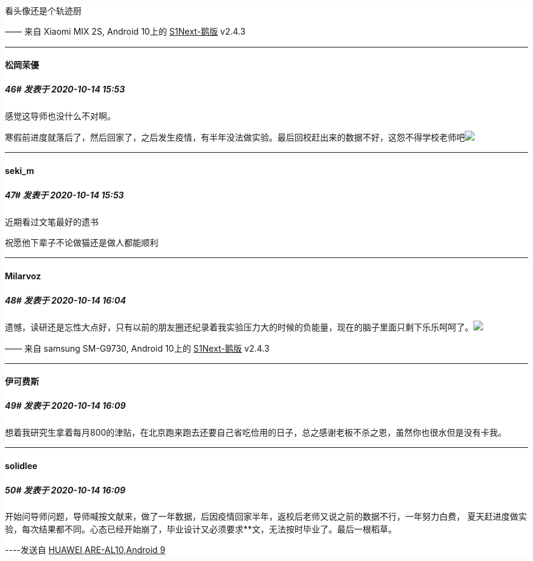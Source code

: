 
看头像还是个轨迹厨

—— 来自 Xiaomi MIX 2S, Android 10上的 [S1Next-鹅版](https://github.com/ykrank/S1-Next/releases) v2.4.3


-----

####  松岡茉優  
##### 46#       发表于 2020-10-14 15:53


感觉这导师也没什么不对啊。


寒假前进度就落后了，然后回家了，之后发生疫情，有半年没法做实验。最后回校赶出来的数据不好，这怨不得学校老师吧<img src="https://static.saraba1st.com/image/smiley/face2017/135.png" referrerpolicy="no-referrer">


-----

####  seki_m  
##### 47#       发表于 2020-10-14 15:53


近期看过文笔最好的遗书

祝愿他下辈子不论做猫还是做人都能顺利


-----

####  Milarvoz  
##### 48#       发表于 2020-10-14 16:04


遗憾，读研还是忘性大点好，只有以前的朋友圈还纪录着我实验压力大的时候的负能量，现在的脑子里面只剩下乐乐呵呵了。<img src="https://static.saraba1st.com/image/smiley/face2017/002.png" referrerpolicy="no-referrer">

—— 来自 samsung SM-G9730, Android 10上的 [S1Next-鹅版](https://github.com/ykrank/S1-Next/releases) v2.4.3


-----

####  伊可费斯  
##### 49#       发表于 2020-10-14 16:09


想着我研究生拿着每月800的津贴，在北京跑来跑去还要自己省吃俭用的日子，总之感谢老板不杀之恩，虽然你也很水但是没有卡我。


-----

####  solidlee  
##### 50#       发表于 2020-10-14 16:09


开始问导师问题，导师喊按文献来，做了一年数据，后因疫情回家半年，返校后老师又说之前的数据不行，一年努力白费， 夏天赶进度做实验，每次结果都不同。心态已经开始崩了，毕业设计又必须要求**文，无法按时毕业了。最后一根稻草。


----发送自 [HUAWEI ARE-AL10,Android 9](http://stage1.5j4m.com/?1.33)
